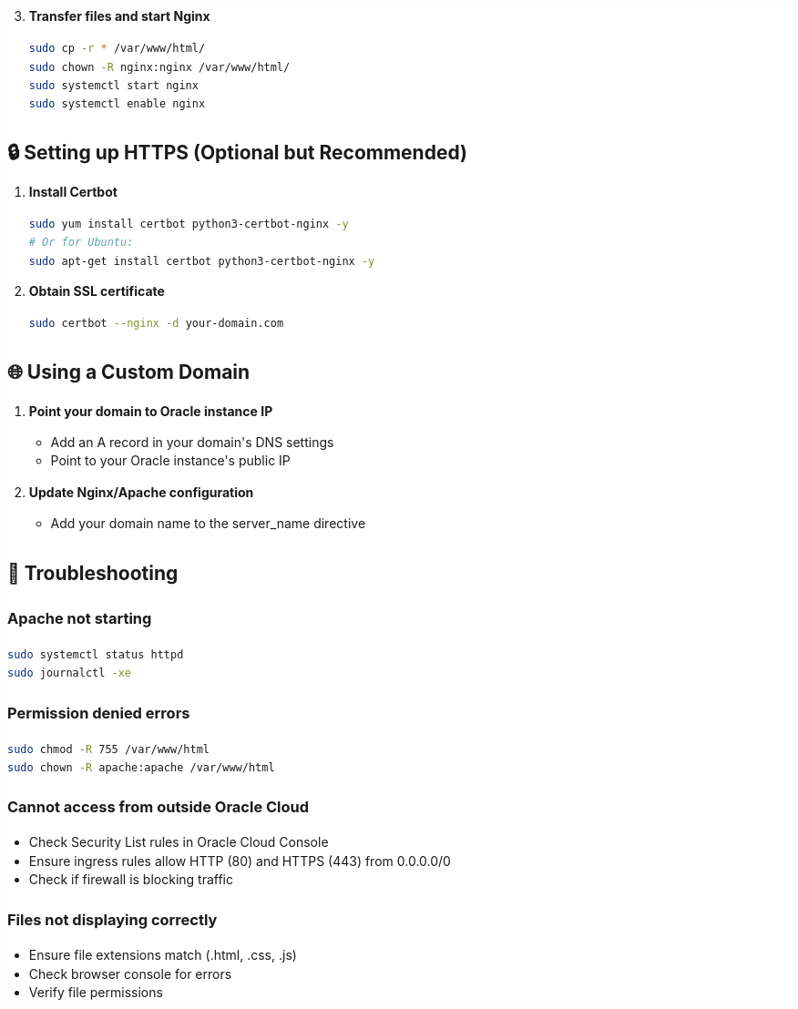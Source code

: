 3. **Transfer files and start Nginx**
   ```bash
   sudo cp -r * /var/www/html/
   sudo chown -R nginx:nginx /var/www/html/
   sudo systemctl start nginx
   sudo systemctl enable nginx
   ```

## 🔒 Setting up HTTPS (Optional but Recommended)

1. **Install Certbot**
   ```bash
   sudo yum install certbot python3-certbot-nginx -y
   # Or for Ubuntu:
   sudo apt-get install certbot python3-certbot-nginx -y
   ```

2. **Obtain SSL certificate**
   ```bash
   sudo certbot --nginx -d your-domain.com
   ```

## 🌐 Using a Custom Domain

1. **Point your domain to Oracle instance IP**
   - Add an A record in your domain's DNS settings
   - Point to your Oracle instance's public IP

2. **Update Nginx/Apache configuration**
   - Add your domain name to the server_name directive

## 🔧 Troubleshooting

### Apache not starting
```bash
sudo systemctl status httpd
sudo journalctl -xe
```

### Permission denied errors
```bash
sudo chmod -R 755 /var/www/html
sudo chown -R apache:apache /var/www/html
```

### Cannot access from outside Oracle Cloud
- Check Security List rules in Oracle Cloud Console
- Ensure ingress rules allow HTTP (80) and HTTPS (443) from 0.0.0.0/0
- Check if firewall is blocking traffic

### Files not displaying correctly
- Ensure file extensions match (.html, .css, .js)
- Check browser console for errors
- Verify file permissions
